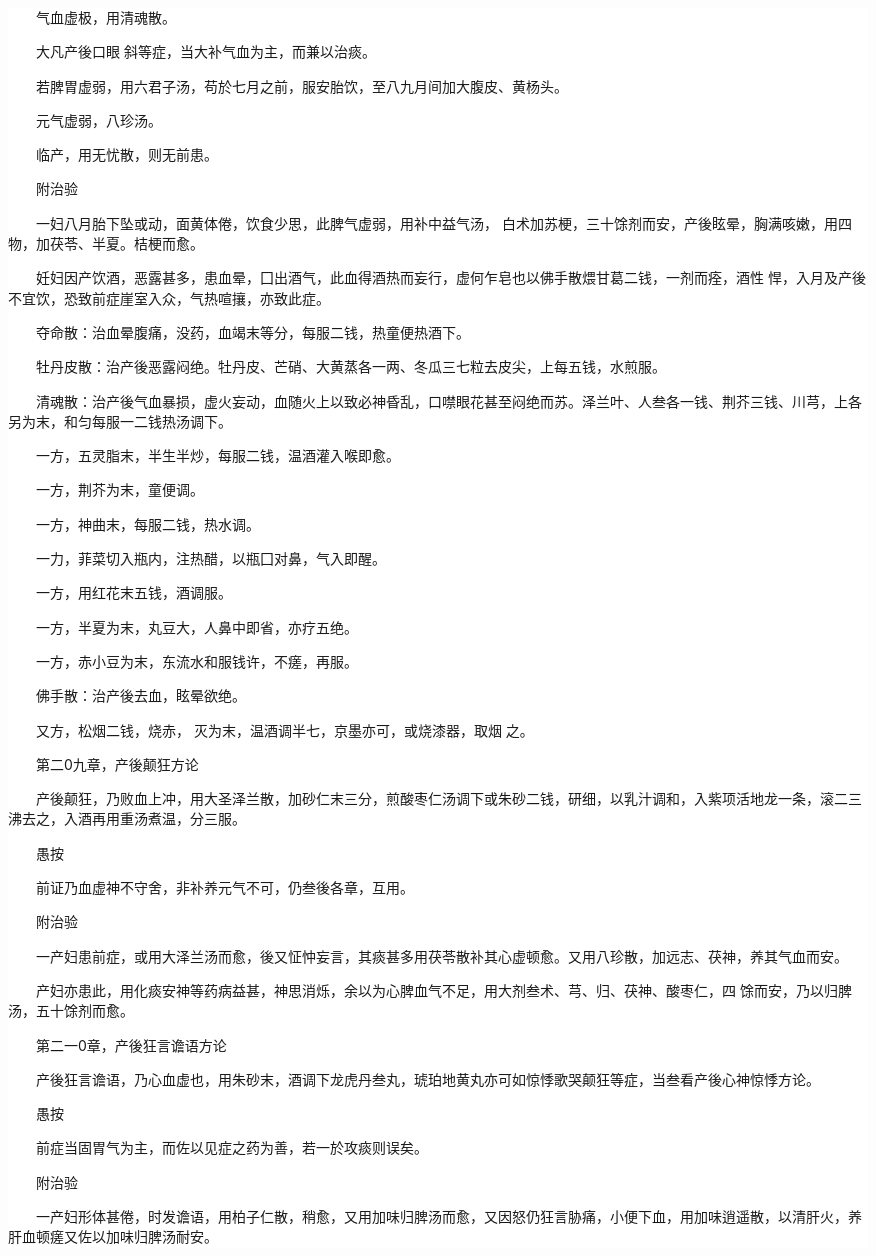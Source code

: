 
　　气血虚极，用清魂散。

　　大凡产後口眼  斜等症，当大补气血为主，而兼以治痰。

　　若脾胃虚弱，用六君子汤，苟於七月之前，服安胎饮，至八九月间加大腹皮、黄杨头。

　　元气虚弱，八珍汤。

　　临产，用无忧散，则无前患。

　　附治验

　　一妇八月胎下坠或动，面黄体倦，饮食少思，此脾气虚弱，用补中益气汤，  白术加苏梗，三十馀剂而安，产後眩晕，胸满咳嫩，用四物，加茯苓、半夏。桔梗而愈。

　　妊妇因产饮酒，恶露甚多，患血晕，囗出酒气，此血得酒热而妄行，虚何乍皂也以佛手散煨甘葛二钱，一剂而痊，酒性  悍，入月及产後不宜饮，恐致前症崖室入众，气热喧攘，亦致此症。

　　夺命散：治血晕腹痛，没药，血竭末等分，每服二钱，热童便热酒下。

　　牡丹皮散：治产後恶露闷绝。牡丹皮、芒硝、大黄蒸各一两、冬瓜三七粒去皮尖，上每五钱，水煎服。

　　清魂散：治产後气血暴损，虚火妄动，血随火上以致必神昏乱，口噤眼花甚至闷绝而苏。泽兰叶、人叁各一钱、荆芥三钱、川芎，上各另为末，和匀每服一二钱热汤调下。

　　一方，五灵脂末，半生半炒，每服二钱，温酒灌入喉即愈。

　　一方，荆芥为末，童便调。

　　一方，神曲末，每服二钱，热水调。

　　一力，菲菜切入瓶内，注热醋，以瓶囗对鼻，气入即醒。

　　一方，用红花末五钱，酒调服。

　　一方，半夏为末，丸豆大，人鼻中即省，亦疗五绝。

　　一方，赤小豆为末，东流水和服钱许，不瘥，再服。

　　佛手散：治产後去血，眩晕欲绝。

　　又方，松烟二钱，烧赤，  灭为末，温酒调半七，京墨亦可，或烧漆器，取烟  之。

　　第二0九章，产後颠狂方论

　　产後颠狂，乃败血上冲，用大圣泽兰散，加砂仁末三分，煎酸枣仁汤调下或朱砂二钱，研细，以乳汁调和，入紫项活地龙一条，滚二三沸去之，入酒再用重汤煮温，分三服。

　　愚按

　　前证乃血虚神不守舍，非补养元气不可，仍叁後各章，互用。

　　附治验

　　一产妇患前症，或用大泽兰汤而愈，後又怔忡妄言，其痰甚多用茯苓散补其心虚顿愈。又用八珍散，加远志、茯神，养其气血而安。

　　产妇亦患此，用化痰安神等药病益甚，神思消烁，余以为心脾血气不足，用大剂叁术、芎、归、茯神、酸枣仁，四  馀而安，乃以归脾汤，五十馀剂而愈。

　　第二一0章，产後狂言谵语方论

　　产後狂言谵语，乃心血虚也，用朱砂末，酒调下龙虎丹叁丸，琥珀地黄丸亦可如惊悸歌哭颠狂等症，当叁看产後心神惊悸方论。

　　愚按

　　前症当固胃气为主，而佐以见症之药为善，若一於攻痰则误矣。

　　附治验

　　一产妇形体甚倦，时发谵语，用柏子仁散，稍愈，又用加味归脾汤而愈，又因怒仍狂言胁痛，小便下血，用加味逍遥散，以清肝火，养肝血顿瘥又佐以加味归脾汤耐安。

